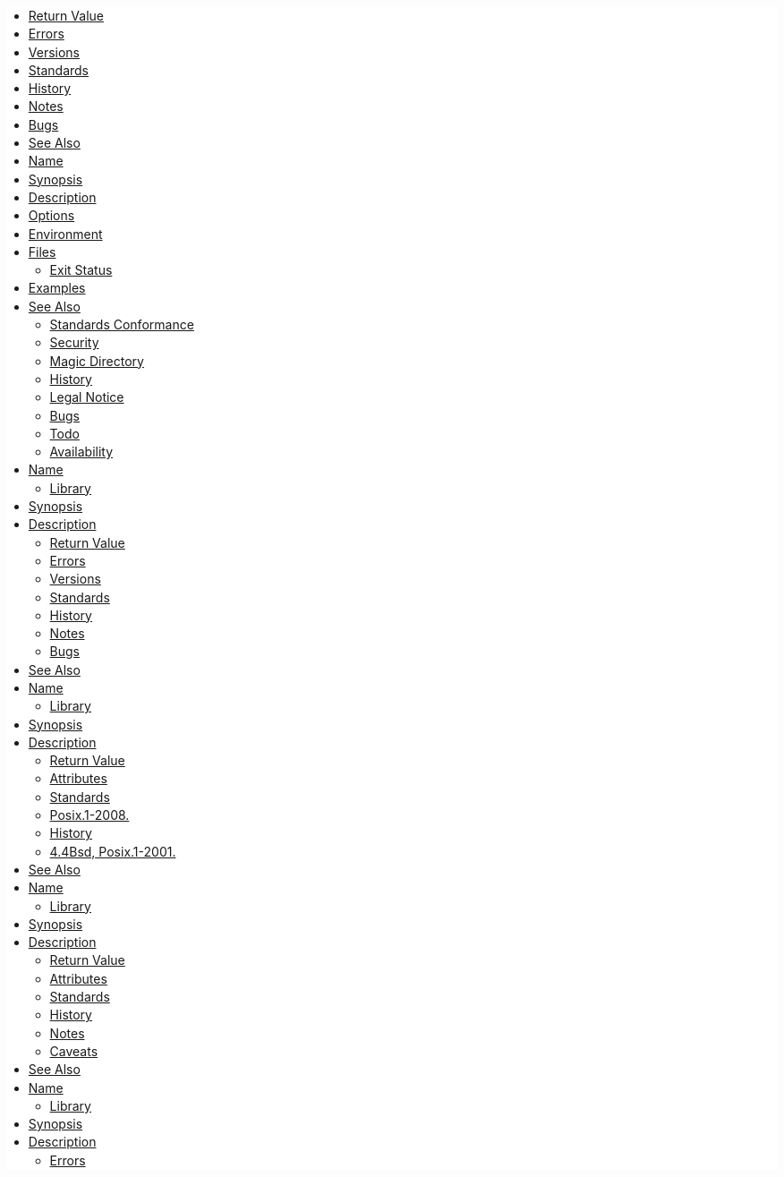   - [Return Value](#return-value)
  - [Errors](#errors)
  - [Versions](#versions)
  - [Standards](#standards)
  - [History](#history)
  - [Notes](#notes)
  - [Bugs](#bugs)
- [See Also](#see-also)
- [Name](#name)
- [Synopsis](#synopsis)
- [Description](#description)
- [Options](#options)
- [Environment](#environment)
- [Files](#files)
  - [Exit Status](#exit-status)
- [Examples](#examples)
- [See Also](#see-also)
  - [Standards Conformance](#standards-conformance)
  - [Security](#security)
  - [Magic Directory](#magic-directory)
  - [History](#history)
  - [Legal Notice](#legal-notice)
  - [Bugs](#bugs)
  - [Todo](#todo)
  - [Availability](#availability)
- [Name](#name)
  - [Library](#library)
- [Synopsis](#synopsis)
- [Description](#description)
  - [Return Value](#return-value)
  - [Errors](#errors)
  - [Versions](#versions)
  - [Standards](#standards)
  - [History](#history)
  - [Notes](#notes)
  - [Bugs](#bugs)
- [See Also](#see-also)
- [Name](#name)
  - [Library](#library)
- [Synopsis](#synopsis)
- [Description](#description)
  - [Return Value](#return-value)
  - [Attributes](#attributes)
  - [Standards](#standards)
  - [Posix.1-2008.](#posix.1-2008.)
  - [History](#history)
  - [4.4Bsd, Posix.1-2001.](#4.4bsd,-posix.1-2001.)
- [See Also](#see-also)
- [Name](#name)
  - [Library](#library)
- [Synopsis](#synopsis)
- [Description](#description)
  - [Return Value](#return-value)
  - [Attributes](#attributes)
  - [Standards](#standards)
  - [History](#history)
  - [Notes](#notes)
  - [Caveats](#caveats)
- [See Also](#see-also)
- [Name](#name)
  - [Library](#library)
- [Synopsis](#synopsis)
- [Description](#description)
  - [Errors](#errors)